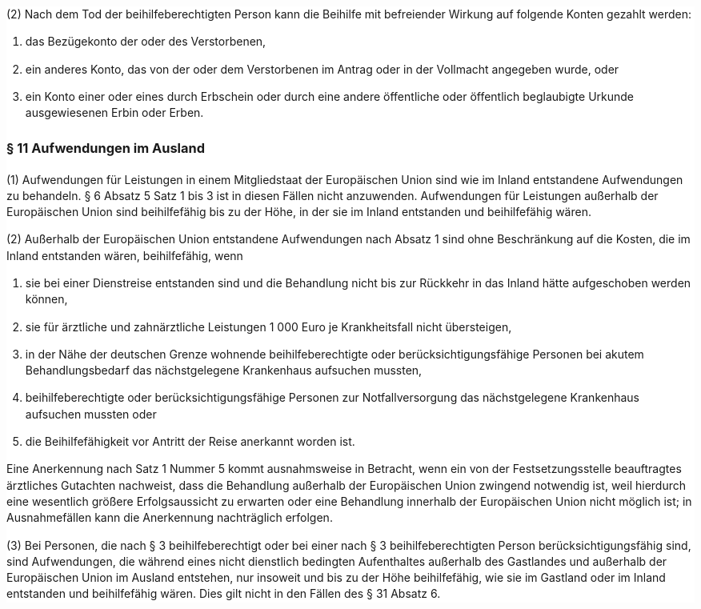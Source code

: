 (2) Nach dem Tod der beihilfeberechtigten Person kann die Beihilfe mit
befreiender Wirkung auf folgende Konten gezahlt werden:

1.  das Bezügekonto der oder des Verstorbenen,


2.  ein anderes Konto, das von der oder dem Verstorbenen im Antrag oder in
    der Vollmacht angegeben wurde, oder


3.  ein Konto einer oder eines durch Erbschein oder durch eine andere
    öffentliche oder öffentlich beglaubigte Urkunde ausgewiesenen Erbin
    oder Erben.





### § 11 Aufwendungen im Ausland

(1) Aufwendungen für Leistungen in einem Mitgliedstaat der
Europäischen Union sind wie im Inland entstandene Aufwendungen zu
behandeln. § 6 Absatz 5 Satz 1 bis 3 ist in diesen Fällen nicht
anzuwenden. Aufwendungen für Leistungen außerhalb der Europäischen
Union sind beihilfefähig bis zu der Höhe, in der sie im Inland
entstanden und beihilfefähig wären.

(2) Außerhalb der Europäischen Union entstandene Aufwendungen nach
Absatz 1 sind ohne Beschränkung auf die Kosten, die im Inland
entstanden wären, beihilfefähig, wenn

1.  sie bei einer Dienstreise entstanden sind und die Behandlung nicht bis
    zur Rückkehr in das Inland hätte aufgeschoben werden können,


2.  sie für ärztliche und zahnärztliche Leistungen 1 000 Euro je
    Krankheitsfall nicht übersteigen,


3.  in der Nähe der deutschen Grenze wohnende beihilfeberechtigte oder
    berücksichtigungsfähige Personen bei akutem Behandlungsbedarf das
    nächstgelegene Krankenhaus aufsuchen mussten,


4.  beihilfeberechtigte oder berücksichtigungsfähige Personen zur
    Notfallversorgung das nächstgelegene Krankenhaus aufsuchen mussten
    oder


5.  die Beihilfefähigkeit vor Antritt der Reise anerkannt worden ist.



Eine Anerkennung nach Satz 1 Nummer 5 kommt ausnahmsweise in Betracht,
wenn ein von der Festsetzungsstelle beauftragtes ärztliches Gutachten
nachweist, dass die Behandlung außerhalb der Europäischen Union
zwingend notwendig ist, weil hierdurch eine wesentlich größere
Erfolgsaussicht zu erwarten oder eine Behandlung innerhalb der
Europäischen Union nicht möglich ist; in Ausnahmefällen kann die
Anerkennung nachträglich erfolgen.

(3) Bei Personen, die nach § 3 beihilfeberechtigt oder bei einer nach
§ 3 beihilfeberechtigten Person berücksichtigungsfähig sind, sind
Aufwendungen, die während eines nicht dienstlich bedingten
Aufenthaltes außerhalb des Gastlandes und außerhalb der Europäischen
Union im Ausland entstehen, nur insoweit und bis zu der Höhe
beihilfefähig, wie sie im Gastland oder im Inland entstanden und
beihilfefähig wären. Dies gilt nicht in den Fällen des § 31 Absatz 6.

